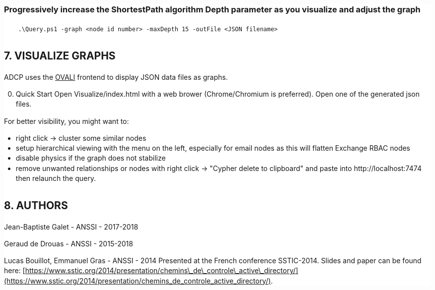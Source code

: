   
### Progressively increase the ShortestPath algorithm Depth parameter as you visualize and adjust the graph
```
    .\Query.ps1 -graph <node id number> -maxDepth 15 -outFile <JSON filename>
```    

## 7. VISUALIZE GRAPHS

ADCP uses the [OVALI](https://github.com/ANSSI-FR/OVALI) frontend to display
JSON data files as graphs.

0. Quick Start
Open Visualize/index.html with a web brower (Chrome/Chromium is preferred).
Open one of the generated json files.

For better visibility, you might want to:
- right click -> cluster some similar nodes
- setup hierarchical viewing with the menu on the left, especially for email nodes as this will flatten Exchange RBAC nodes
- disable physics if the graph does not stabilize
- remove unwanted relationships or nodes with right click -> "Cypher delete to clipboard" and paste into http://localhost:7474 then relaunch the query.


## 8. AUTHORS

Jean-Baptiste Galet - ANSSI - 2017-2018

Geraud de Drouas - ANSSI - 2015-2018

Lucas Bouillot, Emmanuel Gras - ANSSI - 2014
Presented at the French conference SSTIC-2014. Slides and paper can be found here:
[https://www.sstic.org/2014/presentation/chemins\_de\_controle\_active\_directory/](https://www.sstic.org/2014/presentation/chemins_de_controle_active_directory/).
